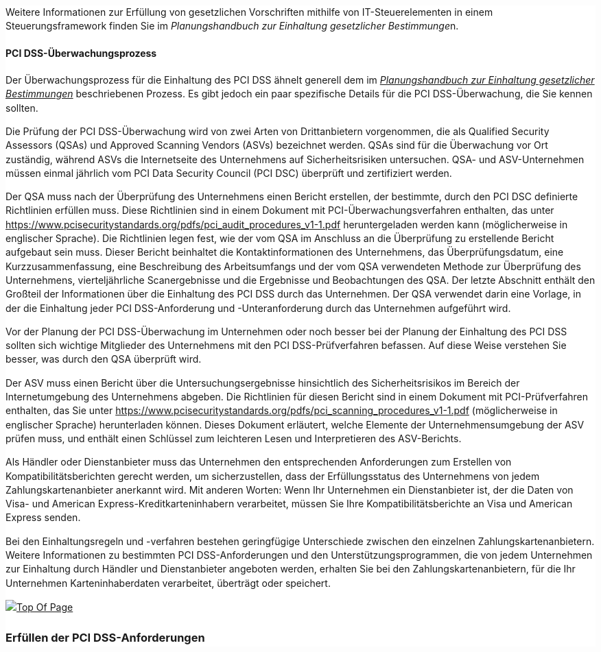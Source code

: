 Weitere Informationen zur Erfüllung von gesetzlichen Vorschriften mithilfe von IT-Steuerelementen in einem Steuerungsframework finden Sie im *Planungshandbuch* *zur Einhaltung gesetzlicher Bestimmunge*n.

#### PCI DSS-Überwachungsprozess

Der Überwachungsprozess für die Einhaltung des PCI DSS ähnelt generell dem im [*Planungshandbuch zur Einhaltung gesetzlicher Bestimmungen*](http://www.microsoft.com/technet/security/guidance/complianceandpolicies/compliance/rcguide/default.mspx?mfr=true) beschriebenen Prozess. Es gibt jedoch ein paar spezifische Details für die PCI DSS-Überwachung, die Sie kennen sollten.

Die Prüfung der PCI DSS-Überwachung wird von zwei Arten von Drittanbietern vorgenommen, die als Qualified Security Assessors (QSAs) und Approved Scanning Vendors (ASVs) bezeichnet werden. QSAs sind für die Überwachung vor Ort zuständig, während ASVs die Internetseite des Unternehmens auf Sicherheitsrisiken untersuchen. QSA- und ASV-Unternehmen müssen einmal jährlich vom PCI Data Security Council (PCI DSC) überprüft und zertifiziert werden.

Der QSA muss nach der Überprüfung des Unternehmens einen Bericht erstellen, der bestimmte, durch den PCI DSC definierte Richtlinien erfüllen muss. Diese Richtlinien sind in einem Dokument mit PCI-Überwachungsverfahren enthalten, das unter <https://www.pcisecuritystandards.org/pdfs/pci_audit_procedures_v1-1.pdf> heruntergeladen werden kann (möglicherweise in englischer Sprache). Die Richtlinien legen fest, wie der vom QSA im Anschluss an die Überprüfung zu erstellende Bericht aufgebaut sein muss. Dieser Bericht beinhaltet die Kontaktinformationen des Unternehmens, das Überprüfungsdatum, eine Kurzzusammenfassung, eine Beschreibung des Arbeitsumfangs und der vom QSA verwendeten Methode zur Überprüfung des Unternehmens, vierteljährliche Scanergebnisse und die Ergebnisse und Beobachtungen des QSA. Der letzte Abschnitt enthält den Großteil der Informationen über die Einhaltung des PCI DSS durch das Unternehmen. Der QSA verwendet darin eine Vorlage, in der die Einhaltung jeder PCI DSS-Anforderung und -Unteranforderung durch das Unternehmen aufgeführt wird.

Vor der Planung der PCI DSS-Überwachung im Unternehmen oder noch besser bei der Planung der Einhaltung des PCI DSS sollten sich wichtige Mitglieder des Unternehmens mit den PCI DSS-Prüfverfahren befassen. Auf diese Weise verstehen Sie besser, was durch den QSA überprüft wird.

Der ASV muss einen Bericht über die Untersuchungsergebnisse hinsichtlich des Sicherheitsrisikos im Bereich der Internetumgebung des Unternehmens abgeben. Die Richtlinien für diesen Bericht sind in einem Dokument mit PCI-Prüfverfahren enthalten, das Sie unter <https://www.pcisecuritystandards.org/pdfs/pci_scanning_procedures_v1-1.pdf> (möglicherweise in englischer Sprache) herunterladen können. Dieses Dokument erläutert, welche Elemente der Unternehmensumgebung der ASV prüfen muss, und enthält einen Schlüssel zum leichteren Lesen und Interpretieren des ASV-Berichts.

Als Händler oder Dienstanbieter muss das Unternehmen den entsprechenden Anforderungen zum Erstellen von Kompatibilitätsberichten gerecht werden, um sicherzustellen, dass der Erfüllungsstatus des Unternehmens von jedem Zahlungskartenanbieter anerkannt wird. Mit anderen Worten: Wenn Ihr Unternehmen ein Dienstanbieter ist, der die Daten von Visa- und American Express-Kreditkarteninhabern verarbeitet, müssen Sie Ihre Kompatibilitätsberichte an Visa und American Express senden.

Bei den Einhaltungsregeln und -verfahren bestehen geringfügige Unterschiede zwischen den einzelnen Zahlungskartenanbietern. Weitere Informationen zu bestimmten PCI DSS-Anforderungen und den Unterstützungsprogrammen, die von jedem Unternehmen zur Einhaltung durch Händler und Dienstanbieter angeboten werden, erhalten Sie bei den Zahlungskartenanbietern, für die Ihr Unternehmen Karteninhaberdaten verarbeitet, überträgt oder speichert.

[![](images/Bb821241.arrow_px_up(de-de,TechNet.10).gif)](#mainsection)[Top Of Page](#mainsection)

### Erfüllen der PCI DSS-Anforderungen
